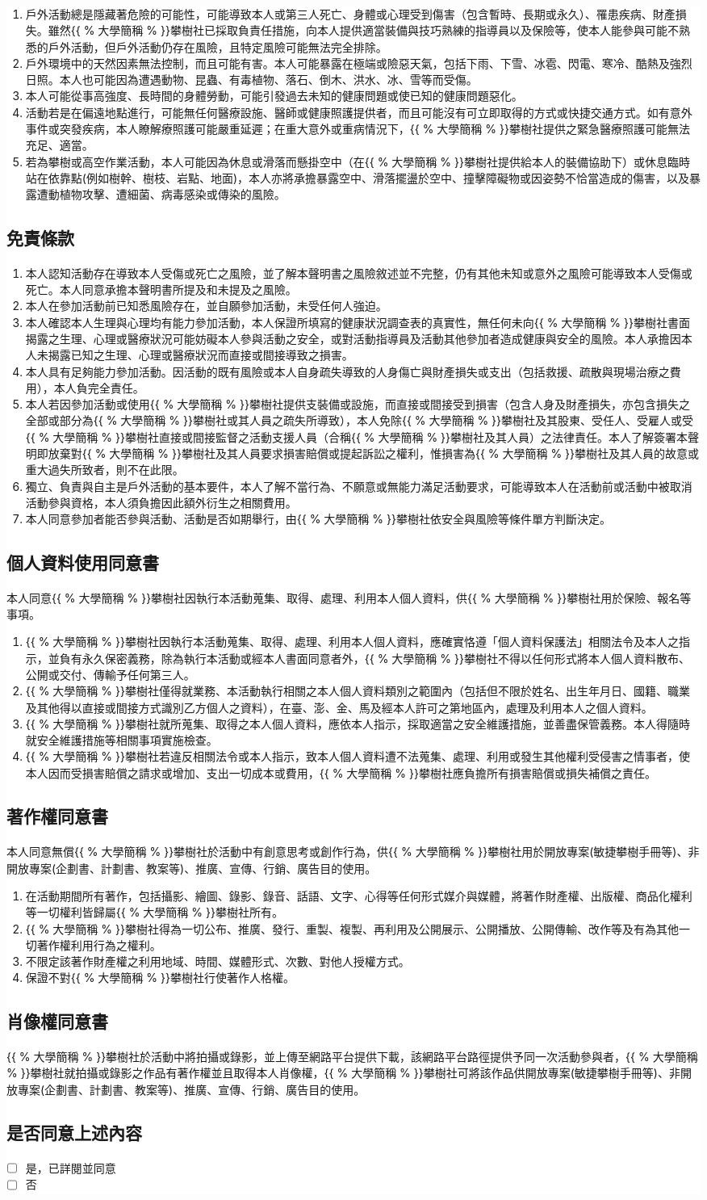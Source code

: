 1. 戶外活動總是隱藏著危險的可能性，可能導致本人或第三人死亡、身體或心理受到傷害（包含暫時、長期或永久）、罹患疾病、財產損失。雖然{{ % 大學簡稱 % }}攀樹社已採取負責任措施，向本人提供適當裝備與技巧熟練的指導員以及保險等，使本人能參與可能不熟悉的戶外活動，但戶外活動仍存在風險，且特定風險可能無法完全排除。
2. 戶外環境中的天然因素無法控制，而且可能有害。本人可能暴露在極端或險惡天氣，包括下雨、下雪、冰雹、閃電、寒冷、酷熱及強烈日照。本人也可能因為遭遇動物、昆蟲、有毒植物、落石、倒木、洪水、冰、雪等而受傷。
3. 本人可能從事高強度、長時間的身體勞動，可能引發過去未知的健康問題或使已知的健康問題惡化。
4. 活動若是在偏遠地點進行，可能無任何醫療設施、醫師或健康照護提供者，而且可能沒有可立即取得的方式或快捷交通方式。如有意外事件或突發疾病，本人瞭解療照護可能嚴重延遲；在重大意外或重病情況下，{{ % 大學簡稱 % }}攀樹社提供之緊急醫療照護可能無法充足、適當。
5. 若為攀樹或高空作業活動，本人可能因為休息或滑落而懸掛空中（在{{ % 大學簡稱 % }}攀樹社提供給本人的裝備協助下）或休息臨時站在依靠點(例如樹幹、樹枝、岩點、地面)，本人亦將承擔暴露空中、滑落擺盪於空中、撞擊障礙物或因姿勢不恰當造成的傷害，以及暴露遭動植物攻擊、遭細菌、病毒感染或傳染的風險。

## 免責條款

1. 本人認知活動存在導致本人受傷或死亡之風險，並了解本聲明書之風險敘述並不完整，仍有其他未知或意外之風險可能導致本人受傷或死亡。本人同意承擔本聲明書所提及和未提及之風險。
2. 本人在參加活動前已知悉風險存在，並自願參加活動，未受任何人強迫。
3. 本人確認本人生理與心理均有能力參加活動，本人保證所填寫的健康狀況調查表的真實性，無任何未向{{ % 大學簡稱 % }}攀樹社書面揭露之生理、心理或醫療狀況可能妨礙本人參與活動之安全，或對活動指導員及活動其他參加者造成健康與安全的風險。本人承擔因本人未揭露已知之生理、心理或醫療狀況而直接或間接導致之損害。
4. 本人具有足夠能力參加活動。因活動的既有風險或本人自身疏失導致的人身傷亡與財產損失或支出（包括救援、疏散與現場治療之費用），本人負完全責任。
5. 本人若因參加活動或使用{{ % 大學簡稱 % }}攀樹社提供支裝備或設施，而直接或間接受到損害（包含人身及財產損失，亦包含損失之全部或部分為{{ % 大學簡稱 % }}攀樹社或其人員之疏失所導致），本人免除{{ % 大學簡稱 % }}攀樹社及其股東、受任人、受雇人或受{{ % 大學簡稱 % }}攀樹社直接或間接監督之活動支援人員（合稱{{ % 大學簡稱 % }}攀樹社及其人員）之法律責任。本人了解簽署本聲明即放棄對{{ % 大學簡稱 % }}攀樹社及其人員要求損害賠償或提起訴訟之權利，惟損害為{{ % 大學簡稱 % }}攀樹社及其人員的故意或重大過失所致者，則不在此限。
6. 獨立、負責與自主是戶外活動的基本要件，本人了解不當行為、不願意或無能力滿足活動要求，可能導致本人在活動前或活動中被取消活動參與資格，本人須負擔因此額外衍生之相關費用。
7. 本人同意參加者能否參與活動、活動是否如期舉行，由{{ % 大學簡稱 % }}攀樹社依安全與風險等條件單方判斷決定。

## 個人資料使用同意書
本人同意{{ % 大學簡稱 % }}攀樹社因執行本活動蒐集、取得、處理、利用本人個人資料，供{{ % 大學簡稱 % }}攀樹社用於保險、報名等事項。

1. {{ % 大學簡稱 % }}攀樹社因執行本活動蒐集、取得、處理、利用本人個人資料，應確實恪遵「個人資料保護法」相關法令及本人之指示，並負有永久保密義務，除為執行本活動或經本人書面同意者外，{{ % 大學簡稱 % }}攀樹社不得以任何形式將本人個人資料散布、公開或交付、傳輸予任何第三人。
2. {{ % 大學簡稱 % }}攀樹社僅得就業務、本活動執行相關之本人個人資料類別之範圍內（包括但不限於姓名、出生年月日、國籍、職業及其他得以直接或間接方式識別乙方個人之資料），在臺、澎、金、馬及經本人許可之第地區內，處理及利用本人之個人資料。
3. {{ % 大學簡稱 % }}攀樹社就所蒐集、取得之本人個人資料，應依本人指示，採取適當之安全維護措施，並善盡保管義務。本人得隨時就安全維護措施等相關事項實施檢查。
4. {{ % 大學簡稱 % }}攀樹社若違反相關法令或本人指示，致本人個人資料遭不法蒐集、處理、利用或發生其他權利受侵害之情事者，使本人因而受損害賠償之請求或增加、支出一切成本或費用，{{ % 大學簡稱 % }}攀樹社應負擔所有損害賠償或損失補償之責任。

## 著作權同意書
本人同意無償{{ % 大學簡稱 % }}攀樹社於活動中有創意思考或創作行為，供{{ % 大學簡稱 % }}攀樹社用於開放專案(敏捷攀樹手冊等)、非開放專案(企劃書、計劃書、教案等)、推廣、宣傳、行銷、廣告目的使用。

1. 在活動期間所有著作，包括攝影、繪圖、錄影、錄音、話語、文字、心得等任何形式媒介與媒體，將著作財產權、出版權、商品化權利等一切權利皆歸屬{{ % 大學簡稱 % }}攀樹社所有。
2. {{ % 大學簡稱 % }}攀樹社得為一切公布、推廣、發行、重製、複製、再利用及公開展示、公開播放、公開傳輸、改作等及有為其他一切著作權利用行為之權利。
3. 不限定該著作財產權之利用地域、時間、媒體形式、次數、對他人授權方式。
4. 保證不對{{ % 大學簡稱 % }}攀樹社行使著作人格權。

## 肖像權同意書
{{ % 大學簡稱 % }}攀樹社於活動中將拍攝或錄影，並上傳至網路平台提供下載，該網路平台路徑提供予同一次活動參與者，{{ % 大學簡稱 % }}攀樹社就拍攝或錄影之作品有著作權並且取得本人肖像權，{{ % 大學簡稱 % }}攀樹社可將該作品供開放專案(敏捷攀樹手冊等)、非開放專案(企劃書、計劃書、教案等)、推廣、宣傳、行銷、廣告目的使用。

## 是否同意上述內容
- [ ] 是，已詳閱並同意
- [ ] 否
